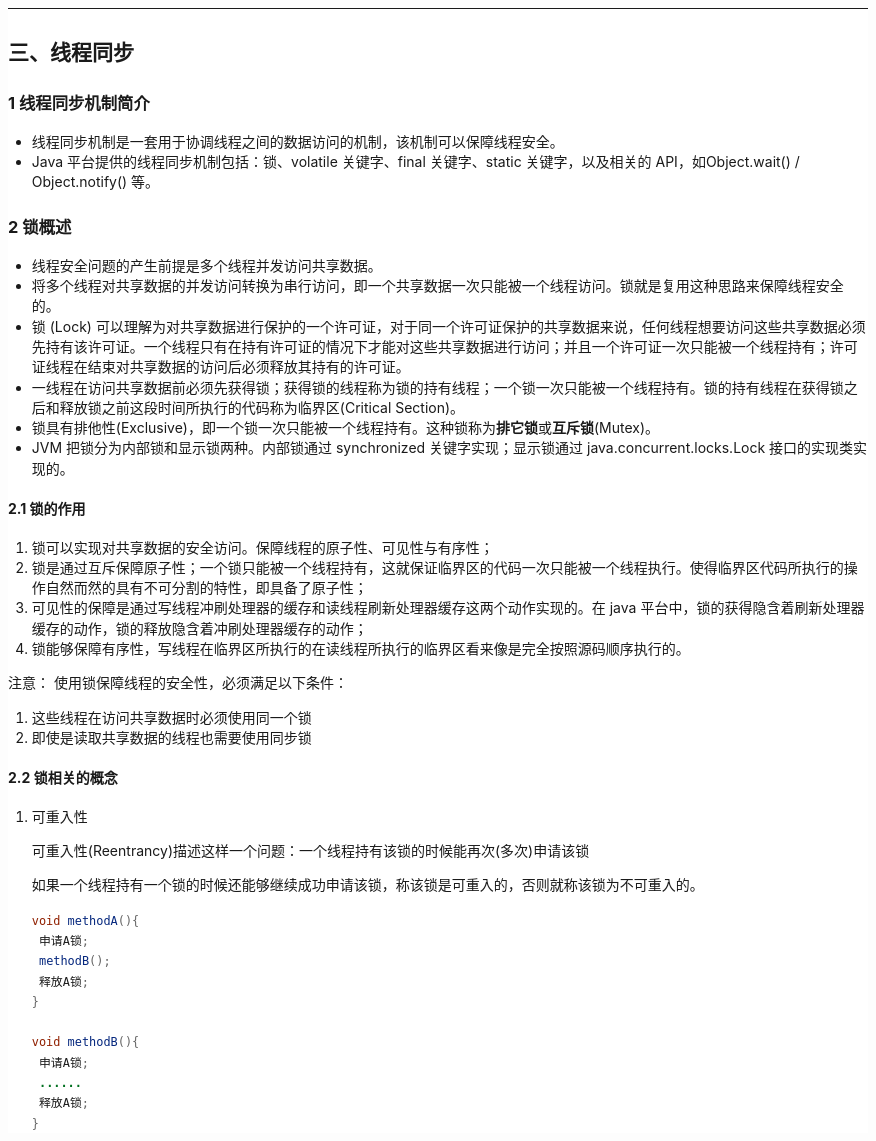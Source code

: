 ------

## 三、线程同步

### 1 线程同步机制简介

- 线程同步机制是一套用于协调线程之间的数据访问的机制，该机制可以保障线程安全。
- Java 平台提供的线程同步机制包括：锁、volatile 关键字、final 关键字、static 关键字，以及相关的 API，如Object.wait() / Object.notify() 等。

### 2 锁概述

- 线程安全问题的产生前提是多个线程并发访问共享数据。
- 将多个线程对共享数据的并发访问转换为串行访问，即一个共享数据一次只能被一个线程访问。锁就是复用这种思路来保障线程安全的。
- 锁 (Lock) 可以理解为对共享数据进行保护的一个许可证，对于同一个许可证保护的共享数据来说，任何线程想要访问这些共享数据必须先持有该许可证。一个线程只有在持有许可证的情况下才能对这些共享数据进行访问；并且一个许可证一次只能被一个线程持有；许可证线程在结束对共享数据的访问后必须释放其持有的许可证。
- 一线程在访问共享数据前必须先获得锁；获得锁的线程称为锁的持有线程；一个锁一次只能被一个线程持有。锁的持有线程在获得锁之后和释放锁之前这段时间所执行的代码称为临界区(Critical Section)。
- 锁具有排他性(Exclusive)，即一个锁一次只能被一个线程持有。这种锁称为**排它锁**或**互斥锁**(Mutex)。
- JVM 把锁分为内部锁和显示锁两种。内部锁通过 synchronized 关键字实现；显示锁通过 java.concurrent.locks.Lock 接口的实现类实现的。

#### 2.1 锁的作用

1. 锁可以实现对共享数据的安全访问。保障线程的原子性、可见性与有序性；
2. 锁是通过互斥保障原子性；一个锁只能被一个线程持有，这就保证临界区的代码一次只能被一个线程执行。使得临界区代码所执行的操作自然而然的具有不可分割的特性，即具备了原子性；
3. 可见性的保障是通过写线程冲刷处理器的缓存和读线程刷新处理器缓存这两个动作实现的。在 java 平台中，锁的获得隐含着刷新处理器缓存的动作，锁的释放隐含着冲刷处理器缓存的动作；
4. 锁能够保障有序性，写线程在临界区所执行的在读线程所执行的临界区看来像是完全按照源码顺序执行的。

注意：
使用锁保障线程的安全性，必须满足以下条件：

1. 这些线程在访问共享数据时必须使用同一个锁
2. 即使是读取共享数据的线程也需要使用同步锁

#### 2.2 锁相关的概念

1. 可重入性

   可重入性(Reentrancy)描述这样一个问题：一个线程持有该锁的时候能再次(多次)申请该锁

   如果一个线程持有一个锁的时候还能够继续成功申请该锁，称该锁是可重入的，否则就称该锁为不可重入的。

   ```java
   void methodA(){
   	申请A锁;
   	methodB();
   	释放A锁;
   }
   
   void methodB(){
   	申请A锁;
   	......
   	释放A锁;
   }
   ```
